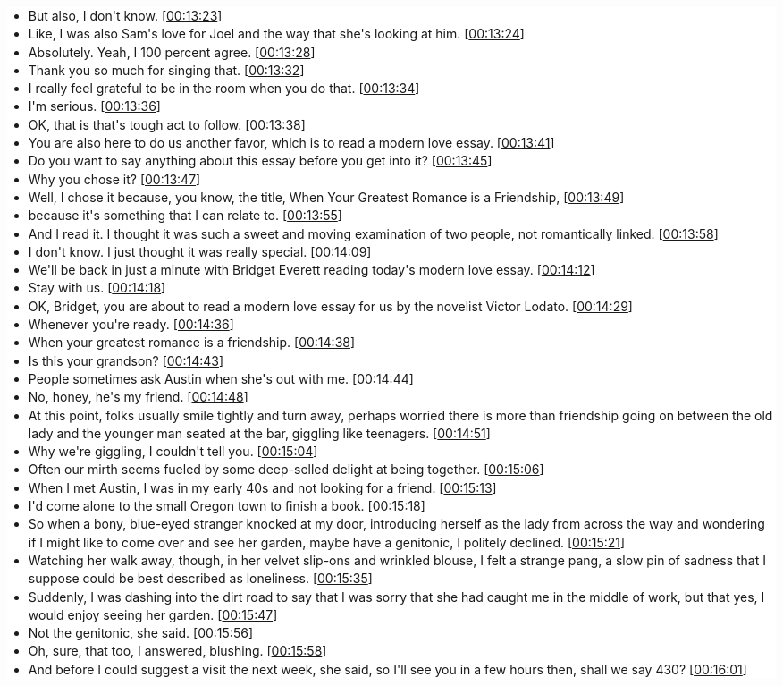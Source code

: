 *  But also, I don't know. [[00:13:23](https://www.youtube.com/watch?v=GN4qFviPInY&t=803.9200000000001s)]
*  Like, I was also Sam's love for Joel and the way that she's looking at him. [[00:13:24](https://www.youtube.com/watch?v=GN4qFviPInY&t=804.84s)]
*  Absolutely. Yeah, I 100 percent agree. [[00:13:28](https://www.youtube.com/watch?v=GN4qFviPInY&t=808.96s)]
*  Thank you so much for singing that. [[00:13:32](https://www.youtube.com/watch?v=GN4qFviPInY&t=812.08s)]
*  I really feel grateful to be in the room when you do that. [[00:13:34](https://www.youtube.com/watch?v=GN4qFviPInY&t=814.24s)]
*  I'm serious. [[00:13:36](https://www.youtube.com/watch?v=GN4qFviPInY&t=816.96s)]
*  OK, that is that's tough act to follow. [[00:13:38](https://www.youtube.com/watch?v=GN4qFviPInY&t=818.76s)]
*  You are also here to do us another favor, which is to read a modern love essay. [[00:13:41](https://www.youtube.com/watch?v=GN4qFviPInY&t=821.16s)]
*  Do you want to say anything about this essay before you get into it? [[00:13:45](https://www.youtube.com/watch?v=GN4qFviPInY&t=825.76s)]
*  Why you chose it? [[00:13:47](https://www.youtube.com/watch?v=GN4qFviPInY&t=827.88s)]
*  Well, I chose it because, you know, the title, When Your Greatest Romance is a Friendship, [[00:13:49](https://www.youtube.com/watch?v=GN4qFviPInY&t=829.32s)]
*  because it's something that I can relate to. [[00:13:55](https://www.youtube.com/watch?v=GN4qFviPInY&t=835.04s)]
*  And I read it. I thought it was such a sweet and moving examination of two people, not romantically linked. [[00:13:58](https://www.youtube.com/watch?v=GN4qFviPInY&t=838.44s)]
*  I don't know. I just thought it was really special. [[00:14:09](https://www.youtube.com/watch?v=GN4qFviPInY&t=849.8s)]
*  We'll be back in just a minute with Bridget Everett reading today's modern love essay. [[00:14:12](https://www.youtube.com/watch?v=GN4qFviPInY&t=852.92s)]
*  Stay with us. [[00:14:18](https://www.youtube.com/watch?v=GN4qFviPInY&t=858.0s)]
*  OK, Bridget, you are about to read a modern love essay for us by the novelist Victor Lodato. [[00:14:29](https://www.youtube.com/watch?v=GN4qFviPInY&t=869.92s)]
*  Whenever you're ready. [[00:14:36](https://www.youtube.com/watch?v=GN4qFviPInY&t=876.24s)]
*  When your greatest romance is a friendship. [[00:14:38](https://www.youtube.com/watch?v=GN4qFviPInY&t=878.48s)]
*  Is this your grandson? [[00:14:43](https://www.youtube.com/watch?v=GN4qFviPInY&t=883.08s)]
*  People sometimes ask Austin when she's out with me. [[00:14:44](https://www.youtube.com/watch?v=GN4qFviPInY&t=884.6800000000001s)]
*  No, honey, he's my friend. [[00:14:48](https://www.youtube.com/watch?v=GN4qFviPInY&t=888.48s)]
*  At this point, folks usually smile tightly and turn away, perhaps worried there is more than friendship going on between the old lady and the younger man seated at the bar, giggling like teenagers. [[00:14:51](https://www.youtube.com/watch?v=GN4qFviPInY&t=891.9200000000001s)]
*  Why we're giggling, I couldn't tell you. [[00:15:04](https://www.youtube.com/watch?v=GN4qFviPInY&t=904.0400000000001s)]
*  Often our mirth seems fueled by some deep-selled delight at being together. [[00:15:06](https://www.youtube.com/watch?v=GN4qFviPInY&t=906.9599999999999s)]
*  When I met Austin, I was in my early 40s and not looking for a friend. [[00:15:13](https://www.youtube.com/watch?v=GN4qFviPInY&t=913.7199999999999s)]
*  I'd come alone to the small Oregon town to finish a book. [[00:15:18](https://www.youtube.com/watch?v=GN4qFviPInY&t=918.4399999999999s)]
*  So when a bony, blue-eyed stranger knocked at my door, introducing herself as the lady from across the way and wondering if I might like to come over and see her garden, maybe have a genitonic, I politely declined. [[00:15:21](https://www.youtube.com/watch?v=GN4qFviPInY&t=921.8399999999999s)]
*  Watching her walk away, though, in her velvet slip-ons and wrinkled blouse, I felt a strange pang, a slow pin of sadness that I suppose could be best described as loneliness. [[00:15:35](https://www.youtube.com/watch?v=GN4qFviPInY&t=935.1999999999999s)]
*  Suddenly, I was dashing into the dirt road to say that I was sorry that she had caught me in the middle of work, but that yes, I would enjoy seeing her garden. [[00:15:47](https://www.youtube.com/watch?v=GN4qFviPInY&t=947.8399999999999s)]
*  Not the genitonic, she said. [[00:15:56](https://www.youtube.com/watch?v=GN4qFviPInY&t=956.6s)]
*  Oh, sure, that too, I answered, blushing. [[00:15:58](https://www.youtube.com/watch?v=GN4qFviPInY&t=958.52s)]
*  And before I could suggest a visit the next week, she said, so I'll see you in a few hours then, shall we say 430? [[00:16:01](https://www.youtube.com/watch?v=GN4qFviPInY&t=961.2s)]